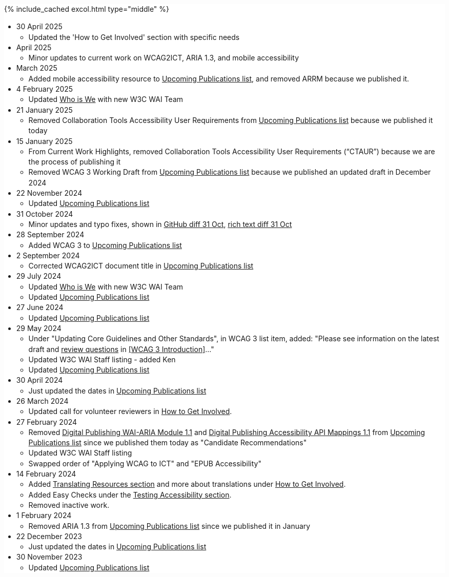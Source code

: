 {% include_cached excol.html type="middle" %}

* 30 April 2025
  * Updated the 'How to Get Involved' section with specific needs
* April 2025
  * Minor updates to current work on WCAG2ICT, ARIA 1.3, and mobile accessibility
* March 2025
  * Added mobile accessibility resource to [Upcoming Publications list](/update/#upcoming-publications), and removed ARRM because we published it.
* 4 February 2025
  * Updated [Who is We](/update/#who-is-we) with new W3C WAI Team
* 21 January 2025
  * Removed Collaboration Tools Accessibility User Requirements from [Upcoming Publications list](/update/#upcoming-publications) because we published it today
* 15 January 2025
  * From Current Work Highlights, removed Collaboration Tools Accessibility User Requirements (“CTAUR”)  because we are the process of publishing it
  * Removed WCAG 3 Working Draft from [Upcoming Publications list](/update/#upcoming-publications) because we published an updated draft in December 2024
* 22 November 2024
  * Updated [Upcoming Publications list](/update/#upcoming-publications)
* 31 October 2024
  * Minor updates and typo fixes, shown in [GitHub diff 31 Oct](https://github.com/w3c/wai-website/pull/943/files), [rich text diff 31 Oct](https://github.com/w3c/wai-website/pull/943/files?short_path=6a769e8#diff-6a769e830ab2f49ee55cef25d2b3d266fdfa4221ac073fd4049a23b2660f816c)  
* 28 September 2024
  * Added WCAG 3 to [Upcoming Publications list](/update/#upcoming-publications) 
* 2 September 2024
  * Corrected WCAG2ICT document title in [Upcoming Publications list](/update/#upcoming-publications)
* 29 July 2024
  * Updated [Who is We](/update/#who-is-we) with new W3C WAI Team
  * Updated [Upcoming Publications list](/update/#upcoming-publications)
* 27 June 2024
  * Updated [Upcoming Publications list](/update/#upcoming-publications)
* 29 May 2024
  * Under "Updating Core Guidelines and Other Standards", in WCAG 3 list item, added: "Please see information on the latest draft and [review questions](/standards-guidelines/wcag/wcag3-intro/#for-your-review) in [[WCAG 3 Introduction]](/standards-guidelines/wcag/wcag3-intro/)..."
  * Updated W3C WAI Staff listing - added Ken
  * Updated [Upcoming Publications list](/update/#upcoming-publications)
* 30 April 2024
  * Just updated the dates in [Upcoming Publications list](/update/#upcoming-publications)
* 26 March 2024
  * Updated call for volunteer reviewers in [How to Get Involved](/update/##participate).
* 27 February 2024
  * Removed [Digital Publishing WAI-ARIA Module 1.1](https://www.w3.org/TR/dpub-aria-1.1/) and [Digital Publishing Accessibility API Mappings 1.1](https://www.w3.org/TR/dpub-aam-1.1/)   from [Upcoming Publications list](/update/#upcoming-publications) since we published them today as "Candidate Recommendations"
  * Updated W3C WAI Staff listing
  * Swapped order of "Applying WCAG to ICT" and "EPUB Accessibility"
* 14 February 2024
  * Added [Translating Resources section](/update/#translating-resources) and more about translations under [How to Get Involved](/update/##participate).
  * Added Easy Checks under the [Testing Accessibility section](/update/#testing-accessibility-evaluation-tools).
  * Removed inactive work.
* 1 February 2024
  * Removed ARIA 1.3 from [Upcoming Publications list](/update/#upcoming-publications) since we published it in January
* 22 December 2023
  * Just updated the dates in [Upcoming Publications list](/update/#upcoming-publications)
* 30 November 2023
  * Updated [Upcoming Publications list](/update/#upcoming-publications)